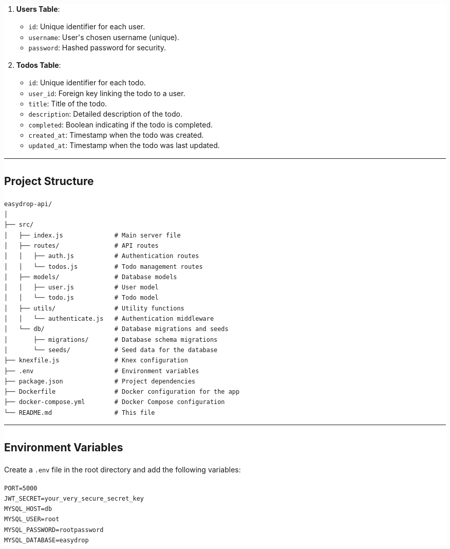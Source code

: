 1. **Users Table**:
   - `id`: Unique identifier for each user.
   - `username`: User's chosen username (unique).
   - `password`: Hashed password for security.

2. **Todos Table**:
   - `id`: Unique identifier for each todo.
   - `user_id`: Foreign key linking the todo to a user.
   - `title`: Title of the todo.
   - `description`: Detailed description of the todo.
   - `completed`: Boolean indicating if the todo is completed.
   - `created_at`: Timestamp when the todo was created.
   - `updated_at`: Timestamp when the todo was last updated.

---

## **Project Structure**

```
easydrop-api/
│
├── src/
│   ├── index.js              # Main server file
│   ├── routes/               # API routes
│   │   ├── auth.js           # Authentication routes
│   │   └── todos.js          # Todo management routes
│   ├── models/               # Database models
│   │   ├── user.js           # User model
│   │   └── todo.js           # Todo model
│   ├── utils/                # Utility functions
│   │   └── authenticate.js   # Authentication middleware
│   └── db/                   # Database migrations and seeds
│       ├── migrations/       # Database schema migrations
│       └── seeds/            # Seed data for the database
├── knexfile.js               # Knex configuration
├── .env                      # Environment variables
├── package.json              # Project dependencies
├── Dockerfile                # Docker configuration for the app
├── docker-compose.yml        # Docker Compose configuration
└── README.md                 # This file
```

---

## **Environment Variables**
Create a `.env` file in the root directory and add the following variables:
```env
PORT=5000
JWT_SECRET=your_very_secure_secret_key
MYSQL_HOST=db
MYSQL_USER=root
MYSQL_PASSWORD=rootpassword
MYSQL_DATABASE=easydrop
```
